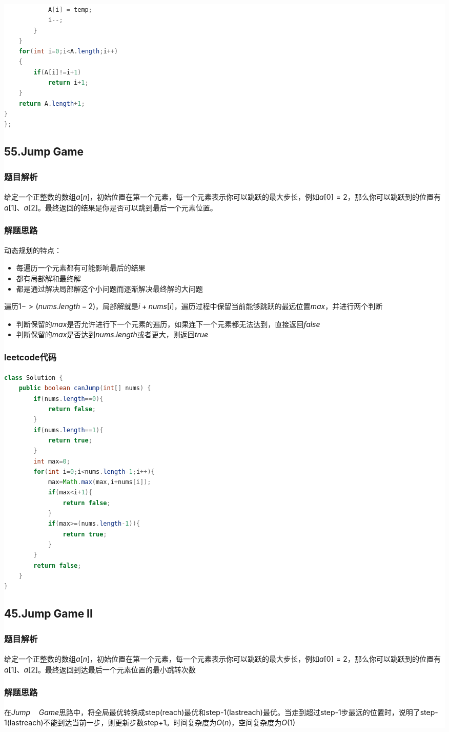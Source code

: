 ```java
            A[i] = temp;  
            i--;  
        }  
    }  
    for(int i=0;i<A.length;i++)  
    {  
        if(A[i]!=i+1)  
            return i+1;  
    }  
    return A.length+1;  
}  
};
```
## 55.Jump Game
### 题目解析
给定一个正整数的数组$a[n]$，初始位置在第一个元素，每一个元素表示你可以跳跃的最大步长，例如$a[0]=2$，那么你可以跳跃到的位置有$a[1]$、$a[2]$。最终返回的结果是你是否可以跳到最后一个元素位置。
### 解题思路
动态规划的特点：  
- 每遍历一个元素都有可能影响最后的结果
- 都有局部解和最终解
- 都是通过解决局部解这个小问题而逐渐解决最终解的大问题

遍历$1->(nums.length-2)$，局部解就是$i+nums[i]$，遍历过程中保留当前能够跳跃的最远位置$max$，并进行两个判断
- 判断保留的$max$是否允许进行下一个元素的遍历，如果连下一个元素都无法达到，直接返回$false$
- 判断保留的$max$是否达到$nums.length$或者更大，则返回$true$

### leetcode代码
```java
class Solution {
    public boolean canJump(int[] nums) {
        if(nums.length==0){
            return false;
        }
        if(nums.length==1){
            return true;
        }
        int max=0;
        for(int i=0;i<nums.length-1;i++){
            max=Math.max(max,i+nums[i]);
            if(max<i+1){
                return false;
            }
            if(max>=(nums.length-1)){
                return true;
            }
        }
        return false;
    }
}
```
## 45.Jump Game II
### 题目解析
给定一个正整数的数组$a[n]$，初始位置在第一个元素，每一个元素表示你可以跳跃的最大步长，例如$a[0]=2$，那么你可以跳跃到的位置有$a[1]$、$a[2]$。最终返回到达最后一个元素位置的最小跳转次数
### 解题思路
在$Jump\quad Game$思路中，将全局最优转换成step(reach)最优和step-1(lastreach)最优。当走到超过step-1步最远的位置时，说明了step-1(lastreach)不能到达当前一步，则更新步数step+1。时间复杂度为$O(n)$，空间复杂度为$O(1)$